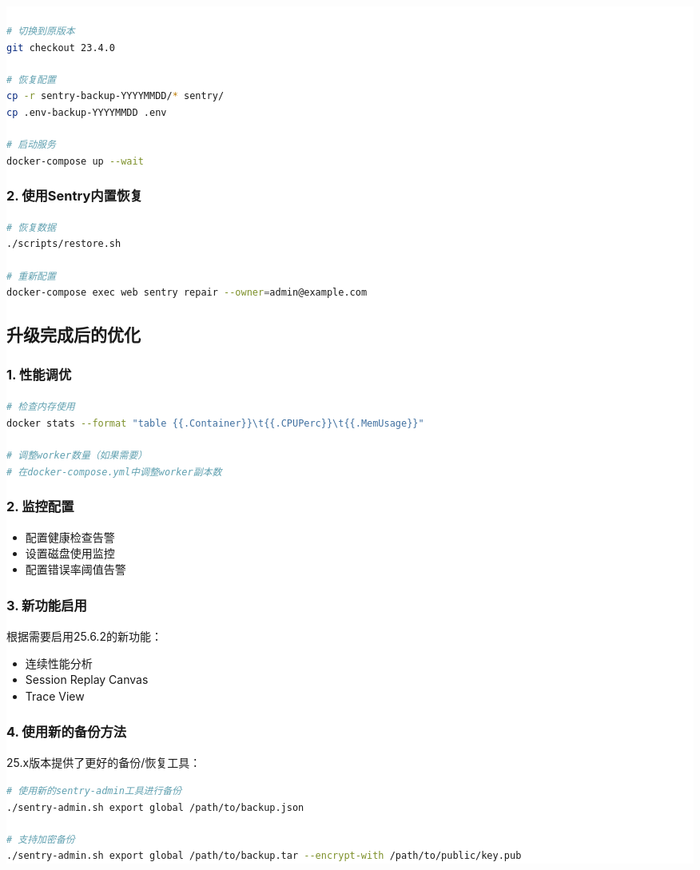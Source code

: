 ```bash

# 切换到原版本
git checkout 23.4.0

# 恢复配置
cp -r sentry-backup-YYYYMMDD/* sentry/
cp .env-backup-YYYYMMDD .env

# 启动服务
docker-compose up --wait
```

### 2. 使用Sentry内置恢复
```bash
# 恢复数据
./scripts/restore.sh

# 重新配置
docker-compose exec web sentry repair --owner=admin@example.com
```

## 升级完成后的优化

### 1. 性能调优
```bash
# 检查内存使用
docker stats --format "table {{.Container}}\t{{.CPUPerc}}\t{{.MemUsage}}"

# 调整worker数量（如果需要）
# 在docker-compose.yml中调整worker副本数
```

### 2. 监控配置
- 配置健康检查告警
- 设置磁盘使用监控
- 配置错误率阈值告警

### 3. 新功能启用
根据需要启用25.6.2的新功能：
- 连续性能分析
- Session Replay Canvas
- Trace View

### 4. 使用新的备份方法
25.x版本提供了更好的备份/恢复工具：
```bash
# 使用新的sentry-admin工具进行备份
./sentry-admin.sh export global /path/to/backup.json

# 支持加密备份
./sentry-admin.sh export global /path/to/backup.tar --encrypt-with /path/to/public/key.pub
```
